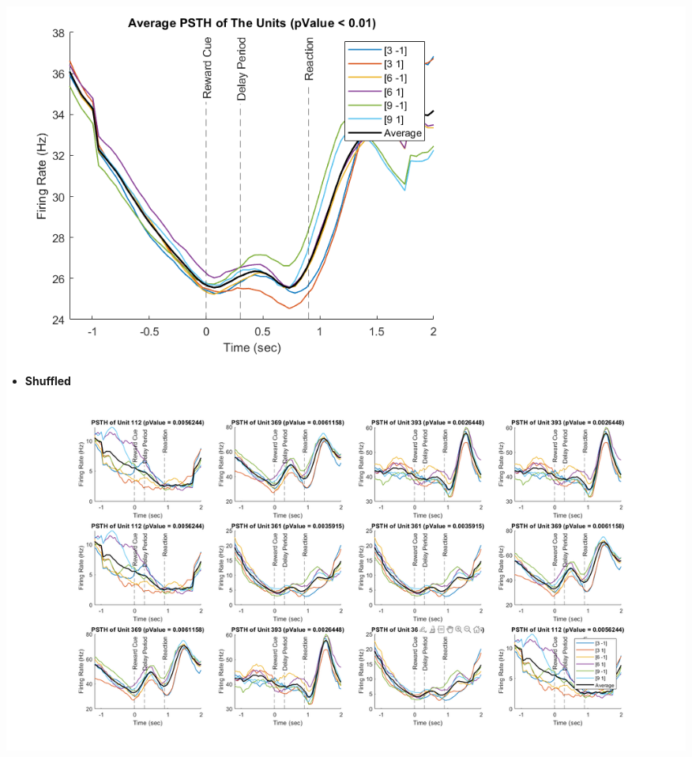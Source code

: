 <img width="600" height="445" src="Step(2_2)_EV_3_ShuffleStatus=0.png">

* **Shuffled**

<div style="text-align: center"><img src="Step(2_2)_EV_1_ShuffleStatus=1.png" /></div>